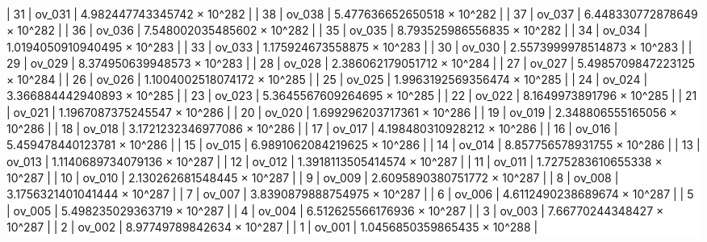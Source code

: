 | 31 | ov_031 | 4.982447743345742 × 10^282 |
| 38 | ov_038 | 5.477636652650518 × 10^282 |
| 37 | ov_037 | 6.448330772878649 × 10^282 |
| 36 | ov_036 | 7.548002035485602 × 10^282 |
| 35 | ov_035 | 8.793525986556835 × 10^282 |
| 34 | ov_034 | 1.0194050910940495 × 10^283 |
| 33 | ov_033 | 1.175924673558875 × 10^283 |
| 30 | ov_030 | 2.5573999978514873 × 10^283 |
| 29 | ov_029 | 8.374950639948573 × 10^283 |
| 28 | ov_028 | 2.386062179051712 × 10^284 |
| 27 | ov_027 | 5.4985709847223125 × 10^284 |
| 26 | ov_026 | 1.1004002518074172 × 10^285 |
| 25 | ov_025 | 1.9963192569356474 × 10^285 |
| 24 | ov_024 | 3.366884442940893 × 10^285 |
| 23 | ov_023 | 5.3645567609264695 × 10^285 |
| 22 | ov_022 | 8.1649973891796 × 10^285 |
| 21 | ov_021 | 1.1967087375245547 × 10^286 |
| 20 | ov_020 | 1.699296203717361 × 10^286 |
| 19 | ov_019 | 2.348806555165056 × 10^286 |
| 18 | ov_018 | 3.1721232346977086 × 10^286 |
| 17 | ov_017 | 4.198480310928212 × 10^286 |
| 16 | ov_016 | 5.459478440123781 × 10^286 |
| 15 | ov_015 | 6.9891062084219625 × 10^286 |
| 14 | ov_014 | 8.857756578931755 × 10^286 |
| 13 | ov_013 | 1.1140689734079136 × 10^287 |
| 12 | ov_012 | 1.3918113505414574 × 10^287 |
| 11 | ov_011 | 1.7275283610655338 × 10^287 |
| 10 | ov_010 | 2.130262681548445 × 10^287 |
| 9 | ov_009 | 2.6095890380751772 × 10^287 |
| 8 | ov_008 | 3.1756321401041444 × 10^287 |
| 7 | ov_007 | 3.8390879888754975 × 10^287 |
| 6 | ov_006 | 4.6112490238689674 × 10^287 |
| 5 | ov_005 | 5.498235029363719 × 10^287 |
| 4 | ov_004 | 6.512625566176936 × 10^287 |
| 3 | ov_003 | 7.66770244348427 × 10^287 |
| 2 | ov_002 | 8.97749789842634 × 10^287 |
| 1 | ov_001 | 1.0456850359865435 × 10^288 |


